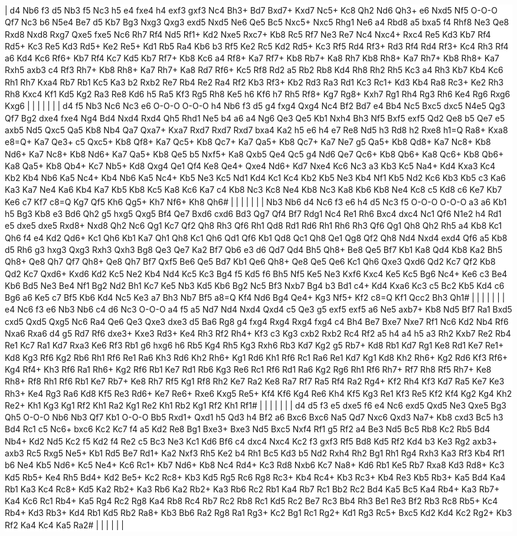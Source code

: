 | d4 Nb6 f3 d5 Nb3 f5 Nc3 h5 e4 fxe4 h4 exf3 gxf3 Nc4 Bh3+ Bd7 Bxd7+ Kxd7 Nc5+ Kc8 Qh2 Nd6 Qh3+ e6 Nxd5 Nf5 O-O-O Qf7 Nc3 b6 N5e4 Be7 d5 Kb7 Bg3 Nxg3 Qxg3 exd5 Nxd5 Ne6 Qe5 Bc5 Nxc5+ Nxc5 Rhg1 Ne6 a4 Rbd8 a5 bxa5 f4 Rhf8 Ne3 Qe8 Rxd8 Nxd8 Rxg7 Qxe5 fxe5 Nc6 Rh7 Rf4 Nd5 Rf1+ Kd2 Nxe5 Rxc7+ Kb8 Rc5 Rf7 Ne3 Re7 Nc4 Nxc4+ Rxc4 Re5 Kd3 Kb7 Rf4 Rd5+ Kc3 Re5 Kd3 Rd5+ Ke2 Re5+ Kd1 Rb5 Ra4 Kb6 b3 Rf5 Ke2 Rc5 Kd2 Rd5+ Kc3 Rf5 Rd4 Rf3+ Rd3 Rf4 Rd4 Rf3+ Kc4 Rh3 Rf4 a6 Kd4 Kc6 Rf6+ Kb7 Rf4 Kc7 Kd5 Kb7 Rf7+ Kb8 Kc6 a4 Rf8+ Ka7 Rf7+ Kb8 Rb7+ Ka8 Rh7 Kb8 Rh8+ Ka7 Rh7+ Kb8 Rh8+ Ka7 Rxh5 axb3 c4 Rf3 Rh7+ Kb8 Rh8+ Ka7 Rh7+ Ka8 Rd7 Rf6+ Kc5 Rf8 Rd2 a5 Rb2 Rb8 Kd4 Rh8 Rh2 Rh5 Kc3 a4 Rh3 Kb7 Kb4 Kc6 Rh1 Rh7 Kxa4 Rb7 Rb1 Kc5 Ka3 b2 Rxb2 Re7 Rb4 Re2 Ra4 Rf2 Kb3 Rf3+ Kb2 Rd3 Ra3 Rd1 Kc3 Rc1+ Kd3 Kb4 Ra8 Rc3+ Ke2 Rh3 Rh8 Kxc4 Kf1 Kd5 Kg2 Ra3 Re8 Kd6 h5 Ra5 Kf3 Rg5 Rh8 Ke5 h6 Kf6 h7 Rh5 Rf8+ Kg7 Rg8+ Kxh7 Rg1 Rh4 Rg3 Rh6 Ke4 Rg6 Rxg6 Kxg6 |  |  |  |  |  |
| d4 f5 Nb3 Nc6 Nc3 e6 O-O-O O-O-O h4 Nb6 f3 d5 g4 fxg4 Qxg4 Nc4 Bf2 Bd7 e4 Bb4 Nc5 Bxc5 dxc5 N4e5 Qg3 Qf7 Bg2 dxe4 fxe4 Ng4 Bd4 Nxd4 Rxd4 Qh5 Rhd1 Ne5 b4 a6 a4 Ng6 Qe3 Qe5 Kb1 Nxh4 Bh3 Nf5 Bxf5 exf5 Qd2 Qe8 b5 Qe7 e5 axb5 Nd5 Qxc5 Qa5 Kb8 Nb4 Qa7 Qxa7+ Kxa7 Rxd7 Rxd7 Rxd7 bxa4 Ka2 h5 e6 h4 e7 Re8 Nd5 h3 Rd8 h2 Rxe8 h1=Q Ra8+ Kxa8 e8=Q+ Ka7 Qe3+ c5 Qxc5+ Kb8 Qf8+ Ka7 Qc5+ Kb8 Qc7+ Ka7 Qa5+ Kb8 Qc7+ Ka7 Ne7 g5 Qa5+ Kb8 Qd8+ Ka7 Nc8+ Kb8 Nd6+ Ka7 Nc8+ Kb8 Nd6+ Ka7 Qa5+ Kb8 Qe5 b5 Nxf5+ Ka8 Qxb5 Qe4 Qc5 g4 Nd6 Qe7 Qc6+ Kb8 Qb6+ Ka8 Qc6+ Kb8 Qb6+ Ka8 Qa5+ Kb8 Qb4+ Kc7 Nb5+ Kd8 Qxg4 Qe1 Qf4 Ke8 Qe4+ Qxe4 Nd6+ Kd7 Nxe4 Kc6 Nc3 a3 Kb3 Kc5 Na4+ Kd4 Kxa3 Kc4 Kb2 Kb4 Nb6 Ka5 Nc4+ Kb4 Nb6 Ka5 Nc4+ Kb5 Ne3 Kc5 Nd1 Kd4 Kc1 Kc4 Kb2 Kb5 Ne3 Kb4 Nf1 Kb5 Nd2 Kc6 Kb3 Kb5 c3 Ka6 Ka3 Ka7 Ne4 Ka6 Kb4 Ka7 Kb5 Kb8 Kc5 Ka8 Kc6 Ka7 c4 Kb8 Nc3 Kc8 Ne4 Kb8 Nc3 Ka8 Kb6 Kb8 Ne4 Kc8 c5 Kd8 c6 Ke7 Kb7 Ke6 c7 Kf7 c8=Q Kg7 Qf5 Kh6 Qg5+ Kh7 Nf6+ Kh8 Qh6# |  |  |  |  |  |
| Nb3 Nb6 d4 Nc6 f3 e6 h4 d5 Nc3 f5 O-O-O O-O-O a3 a6 Kb1 h5 Bg3 Kb8 e3 Bd6 Qh2 g5 hxg5 Qxg5 Bf4 Qe7 Bxd6 cxd6 Bd3 Qg7 Qf4 Bf7 Rdg1 Nc4 Re1 Rh6 Bxc4 dxc4 Nc1 Qf6 N1e2 h4 Rd1 e5 dxe5 dxe5 Rxd8+ Nxd8 Qh2 Nc6 Qg1 Kc7 Qf2 Qh8 Rh3 Qf6 Rh1 Qd8 Rd1 Rd6 Rh1 Rh6 Rh3 Qf6 Qg1 Qh8 Qh2 Rh5 a4 Kb8 Kc1 Qh6 f4 e4 Kd2 Qd6+ Kc1 Qh6 Kb1 Ka7 Qh1 Qh8 Kc1 Qh6 Qd1 Qf6 Kb1 Qd8 Qc1 Qh8 Qe1 Qg8 Qf2 Qh8 Nd4 Nxd4 exd4 Qf6 a5 Kb8 d5 Rh6 g3 hxg3 Qxg3 Rxh3 Qxh3 Bg8 Qe3 Qe7 Ka2 Bf7 Qb6 e3 d6 Qd7 Qd4 Bh5 Qh8+ Be8 Qe5 Bf7 Kb1 Ka8 Qd4 Kb8 Ka2 Bh5 Qh8+ Qe8 Qh7 Qf7 Qh8+ Qe8 Qh7 Bf7 Qxf5 Be6 Qe5 Bd7 Kb1 Qe6 Qh8+ Qe8 Qe5 Qe6 Kc1 Qh6 Qxe3 Qxd6 Qd2 Kc7 Qf2 Kb8 Qd2 Kc7 Qxd6+ Kxd6 Kd2 Kc5 Ne2 Kb4 Nd4 Kc5 Kc3 Bg4 f5 Kd5 f6 Bh5 Nf5 Ke5 Ne3 Kxf6 Kxc4 Ke5 Kc5 Bg6 Nc4+ Ke6 c3 Be4 Kb6 Bd5 Ne3 Be4 Nf1 Bg2 Nd2 Bh1 Kc7 Ke5 Nb3 Kd5 Kb6 Bg2 Nc5 Bf3 Nxb7 Bg4 b3 Bd1 c4+ Kd4 Kxa6 Kc3 c5 Bc2 Kb5 Kd4 c6 Bg6 a6 Ke5 c7 Bf5 Kb6 Kd4 Nc5 Ke3 a7 Bh3 Nb7 Bf5 a8=Q Kf4 Nd6 Bg4 Qe4+ Kg3 Nf5+ Kf2 c8=Q Kf1 Qcc2 Bh3 Qh1# |  |  |  |  |  |
| e4 Nc6 f3 e6 Nb3 Nb6 c4 d6 Nc3 O-O-O a4 f5 a5 Nd7 Nd4 Nxd4 Qxd4 c5 Qe3 g5 exf5 exf5 a6 Ne5 axb7+ Kb8 Nd5 Bf7 Ra1 Bxd5 cxd5 Qxd5 Qxg5 Nc6 Ra4 Qe6 Qe3 Qxe3 dxe3 d5 Ba6 Rg8 g4 fxg4 Rxg4 Rxg4 fxg4 c4 Bh4 Be7 Bxe7 Nxe7 Rf1 Nc6 Kd2 Nb4 Rf6 Nxa6 Rxa6 d4 g5 Rd7 Rf6 dxe3+ Kxe3 Rd3+ Ke4 Rh3 Rf2 Rh4+ Kf3 c3 Kg3 cxb2 Rxb2 Rc4 Rf2 a5 h4 a4 h5 a3 Rh2 Kxb7 Re2 Rb4 Re1 Kc7 Ra1 Kd7 Rxa3 Ke6 Rf3 Rb1 g6 hxg6 h6 Rb5 Kg4 Rh5 Kg3 Rxh6 Rb3 Kd7 Kg2 g5 Rb7+ Kd8 Rb1 Kd7 Rg1 Ke8 Rd1 Ke7 Re1+ Kd8 Kg3 Rf6 Kg2 Rb6 Rh1 Rf6 Re1 Ra6 Kh3 Rd6 Kh2 Rh6+ Kg1 Rd6 Kh1 Rf6 Rc1 Ra6 Re1 Kd7 Kg1 Kd8 Kh2 Rh6+ Kg2 Rd6 Kf3 Rf6+ Kg4 Rf4+ Kh3 Rf6 Ra1 Rh6+ Kg2 Rf6 Rb1 Ke7 Rd1 Rb6 Kg3 Re6 Rc1 Rf6 Rd1 Ra6 Kg2 Rg6 Rh1 Rf6 Rh7+ Rf7 Rh8 Rf5 Rh7+ Ke8 Rh8+ Rf8 Rh1 Rf6 Rb1 Ke7 Rb7+ Ke8 Rh7 Rf5 Kg1 Rf8 Rh2 Ke7 Ra2 Ke8 Ra7 Rf7 Ra5 Rf4 Ra2 Rg4+ Kf2 Rh4 Kf3 Kd7 Ra5 Ke7 Ke3 Rh3+ Ke4 Rg3 Ra6 Kd8 Kf5 Re3 Rd6+ Ke7 Re6+ Rxe6 Kxg5 Re5+ Kf4 Kf6 Kg4 Re6 Kh4 Kf5 Kg3 Re1 Kf3 Re5 Kf2 Kf4 Kg2 Kg4 Kh2 Re2+ Kh1 Kg3 Kg1 Rf2 Kh1 Ra2 Kg1 Re2 Kh1 Rb2 Kg1 Rf2 Kh1 Rf1# |  |  |  |  |  |
| d4 d5 f3 e5 dxe5 f6 e4 Nc6 exd5 Qxd5 Ne3 Qxe5 Bg3 Qh5 O-O-O Nb6 Nb3 Qf7 Kb1 O-O-O Bb5 Rxd1+ Qxd1 h5 Qd3 h4 Bf2 a6 Bxc6 Bxc6 Na5 Qd7 Nxc6 Qxd3 Na7+ Kb8 cxd3 Bc5 h3 Bd4 Rc1 c5 Nc6+ bxc6 Kc2 Kc7 f4 a5 Kd2 Re8 Bg1 Bxe3+ Bxe3 Nd5 Bxc5 Nxf4 Rf1 g5 Rf2 a4 Be3 Nd5 Bc5 Rb8 Kc2 Rb5 Bd4 Nb4+ Kd2 Nd5 Kc2 f5 Kd2 f4 Re2 c5 Bc3 Ne3 Kc1 Kd6 Bf6 c4 dxc4 Nxc4 Kc2 f3 gxf3 Rf5 Bd8 Kd5 Rf2 Kd4 b3 Ke3 Rg2 axb3+ axb3 Rc5 Rxg5 Ne5+ Kb1 Rd5 Be7 Rd1+ Ka2 Nxf3 Rh5 Ke2 b4 Rh1 Bc5 Kd3 b5 Nd2 Rxh4 Rh2 Bg1 Rh1 Rg4 Rxh3 Ka3 Rf3 Kb4 Rf1 b6 Ne4 Kb5 Nd6+ Kc5 Ne4+ Kc6 Rc1+ Kb7 Nd6+ Kb8 Nc4 Rd4+ Kc3 Rd8 Nxb6 Kc7 Na8+ Kd6 Rb1 Ke5 Rb7 Rxa8 Kd3 Rd8+ Kc3 Kd5 Rb5+ Ke4 Rh5 Bd4+ Kd2 Be5+ Kc2 Rc8+ Kb3 Kd5 Rg5 Rc6 Rg8 Rc3+ Kb4 Rc4+ Kb3 Rc3+ Kb4 Re3 Kb5 Rb3+ Ka5 Bd4 Ka4 Rb1 Ka3 Kc4 Rc8+ Kd5 Ka2 Rb2+ Ka3 Rb6 Ka2 Rb2+ Ka3 Rb6 Rc2 Rb1 Ka4 Rb7 Rc1 Bb2 Rc2 Bd4 Ka5 Bc5 Ka4 Rb4+ Ka3 Rb7+ Ka4 Kc6 Rc1 Rb4+ Ka5 Rg4 Rc2 Rg8 Ka4 Rb8 Rc4 Rb7 Rc2 Rb8 Rc1 Kd5 Rc2 Be7 Rc3 Bb4 Rh3 Be1 Re3 Bf2 Rb3 Rc8 Rb5+ Kc4 Rb4+ Kd3 Rb3+ Kd4 Rb1 Kd5 Rb2 Ra8+ Kb3 Bb6 Ra2 Rg8 Ra1 Rg3+ Kc2 Bg1 Rc1 Rg2+ Kd1 Rg3 Rc5+ Bxc5 Kd2 Kd4 Kc2 Rg2+ Kb3 Rf2 Ka4 Kc4 Ka5 Ra2# |  |  |  |  |  |